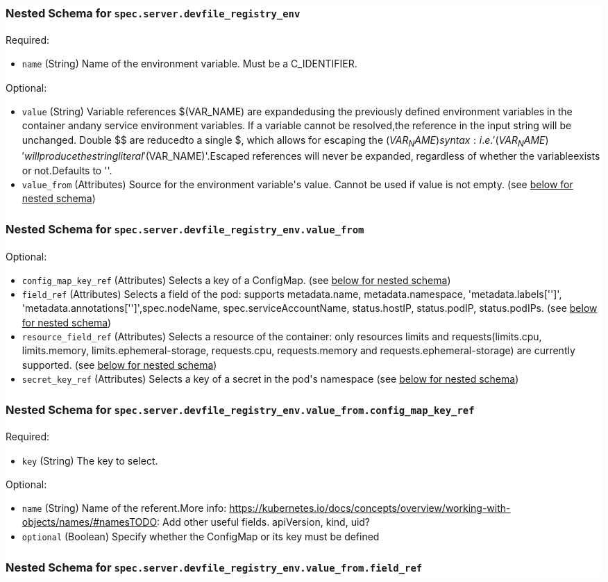 
<a id="nestedatt--spec--server--devfile_registry_env"></a>
### Nested Schema for `spec.server.devfile_registry_env`

Required:

- `name` (String) Name of the environment variable. Must be a C_IDENTIFIER.

Optional:

- `value` (String) Variable references $(VAR_NAME) are expandedusing the previously defined environment variables in the container andany service environment variables. If a variable cannot be resolved,the reference in the input string will be unchanged. Double $$ are reducedto a single $, which allows for escaping the $(VAR_NAME) syntax: i.e.'$$(VAR_NAME)' will produce the string literal '$(VAR_NAME)'.Escaped references will never be expanded, regardless of whether the variableexists or not.Defaults to ''.
- `value_from` (Attributes) Source for the environment variable's value. Cannot be used if value is not empty. (see [below for nested schema](#nestedatt--spec--server--devfile_registry_env--value_from))

<a id="nestedatt--spec--server--devfile_registry_env--value_from"></a>
### Nested Schema for `spec.server.devfile_registry_env.value_from`

Optional:

- `config_map_key_ref` (Attributes) Selects a key of a ConfigMap. (see [below for nested schema](#nestedatt--spec--server--devfile_registry_env--value_from--config_map_key_ref))
- `field_ref` (Attributes) Selects a field of the pod: supports metadata.name, metadata.namespace, 'metadata.labels['<KEY>']', 'metadata.annotations['<KEY>']',spec.nodeName, spec.serviceAccountName, status.hostIP, status.podIP, status.podIPs. (see [below for nested schema](#nestedatt--spec--server--devfile_registry_env--value_from--field_ref))
- `resource_field_ref` (Attributes) Selects a resource of the container: only resources limits and requests(limits.cpu, limits.memory, limits.ephemeral-storage, requests.cpu, requests.memory and requests.ephemeral-storage) are currently supported. (see [below for nested schema](#nestedatt--spec--server--devfile_registry_env--value_from--resource_field_ref))
- `secret_key_ref` (Attributes) Selects a key of a secret in the pod's namespace (see [below for nested schema](#nestedatt--spec--server--devfile_registry_env--value_from--secret_key_ref))

<a id="nestedatt--spec--server--devfile_registry_env--value_from--config_map_key_ref"></a>
### Nested Schema for `spec.server.devfile_registry_env.value_from.config_map_key_ref`

Required:

- `key` (String) The key to select.

Optional:

- `name` (String) Name of the referent.More info: https://kubernetes.io/docs/concepts/overview/working-with-objects/names/#namesTODO: Add other useful fields. apiVersion, kind, uid?
- `optional` (Boolean) Specify whether the ConfigMap or its key must be defined


<a id="nestedatt--spec--server--devfile_registry_env--value_from--field_ref"></a>
### Nested Schema for `spec.server.devfile_registry_env.value_from.field_ref`
